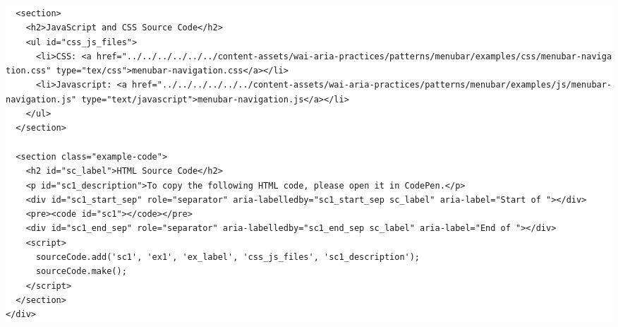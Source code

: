       <section>
        <h2>JavaScript and CSS Source Code</h2>
        <ul id="css_js_files">
          <li>CSS: <a href="../../../../../../content-assets/wai-aria-practices/patterns/menubar/examples/css/menubar-navigation.css" type="tex/css">menubar-navigation.css</a></li>
          <li>Javascript: <a href="../../../../../../content-assets/wai-aria-practices/patterns/menubar/examples/js/menubar-navigation.js" type="text/javascript">menubar-navigation.js</a></li>
        </ul>
      </section>

      <section class="example-code">
        <h2 id="sc_label">HTML Source Code</h2>
        <p id="sc1_description">To copy the following HTML code, please open it in CodePen.</p>
        <div id="sc1_start_sep" role="separator" aria-labelledby="sc1_start_sep sc_label" aria-label="Start of "></div>
        <pre><code id="sc1"></code></pre>
        <div id="sc1_end_sep" role="separator" aria-labelledby="sc1_end_sep sc_label" aria-label="End of "></div>
        <script>
          sourceCode.add('sc1', 'ex1', 'ex_label', 'css_js_files', 'sc1_description');
          sourceCode.make();
        </script>
      </section>
    </div>
  
</div>
<script
  src="{{ '/content-assets/wai-aria-practices/shared/js/skipto.js' | relative_url }}"
  data-skipto="colorTheme:aria; displayOption:popup; containerElement:div"
></script>

